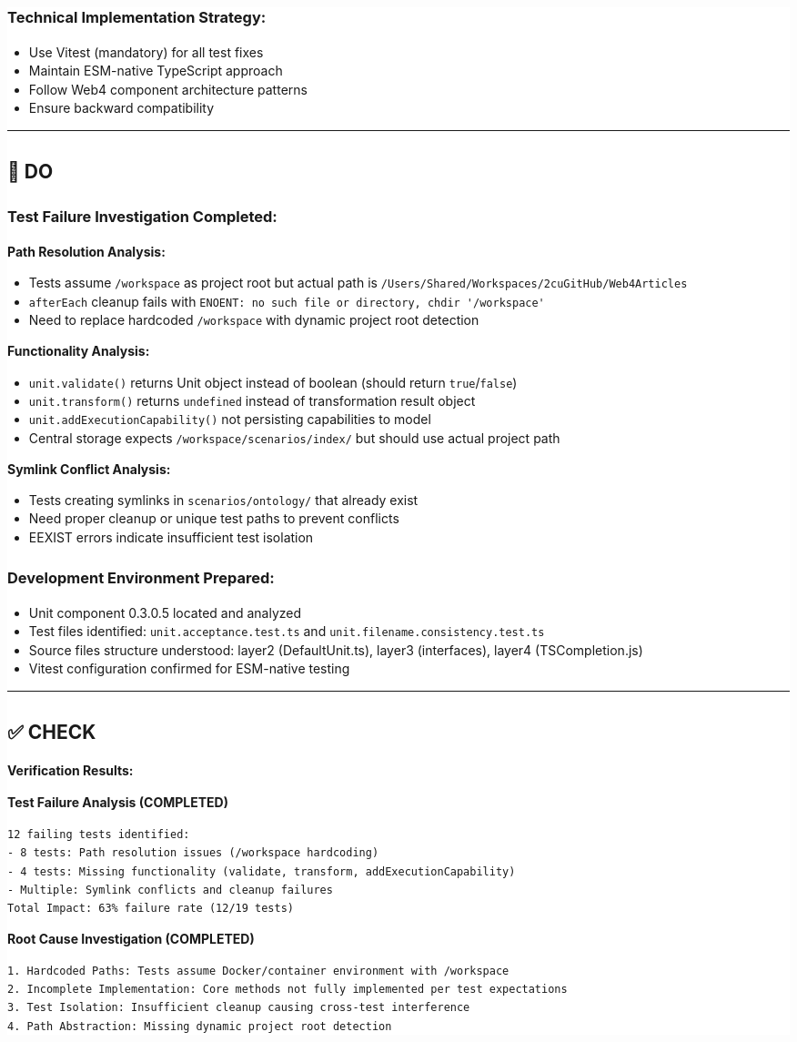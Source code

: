 ### **Technical Implementation Strategy:**
- Use Vitest (mandatory) for all test fixes
- Maintain ESM-native TypeScript approach
- Follow Web4 component architecture patterns
- Ensure backward compatibility

---

## **🔧 DO** 

### **Test Failure Investigation Completed:**

**Path Resolution Analysis:**
- Tests assume `/workspace` as project root but actual path is `/Users/Shared/Workspaces/2cuGitHub/Web4Articles`
- `afterEach` cleanup fails with `ENOENT: no such file or directory, chdir '/workspace'`
- Need to replace hardcoded `/workspace` with dynamic project root detection

**Functionality Analysis:**
- `unit.validate()` returns Unit object instead of boolean (should return `true`/`false`)
- `unit.transform()` returns `undefined` instead of transformation result object
- `unit.addExecutionCapability()` not persisting capabilities to model
- Central storage expects `/workspace/scenarios/index/` but should use actual project path

**Symlink Conflict Analysis:**
- Tests creating symlinks in `scenarios/ontology/` that already exist
- Need proper cleanup or unique test paths to prevent conflicts
- EEXIST errors indicate insufficient test isolation

### **Development Environment Prepared:**
- Unit component 0.3.0.5 located and analyzed
- Test files identified: `unit.acceptance.test.ts` and `unit.filename.consistency.test.ts`
- Source files structure understood: layer2 (DefaultUnit.ts), layer3 (interfaces), layer4 (TSCompletion.js)
- Vitest configuration confirmed for ESM-native testing

---

## **✅ CHECK**

**Verification Results:**

**Test Failure Analysis (COMPLETED)**
```
12 failing tests identified:
- 8 tests: Path resolution issues (/workspace hardcoding)
- 4 tests: Missing functionality (validate, transform, addExecutionCapability)
- Multiple: Symlink conflicts and cleanup failures
Total Impact: 63% failure rate (12/19 tests)
```

**Root Cause Investigation (COMPLETED)** 
```
1. Hardcoded Paths: Tests assume Docker/container environment with /workspace
2. Incomplete Implementation: Core methods not fully implemented per test expectations  
3. Test Isolation: Insufficient cleanup causing cross-test interference
4. Path Abstraction: Missing dynamic project root detection
```
